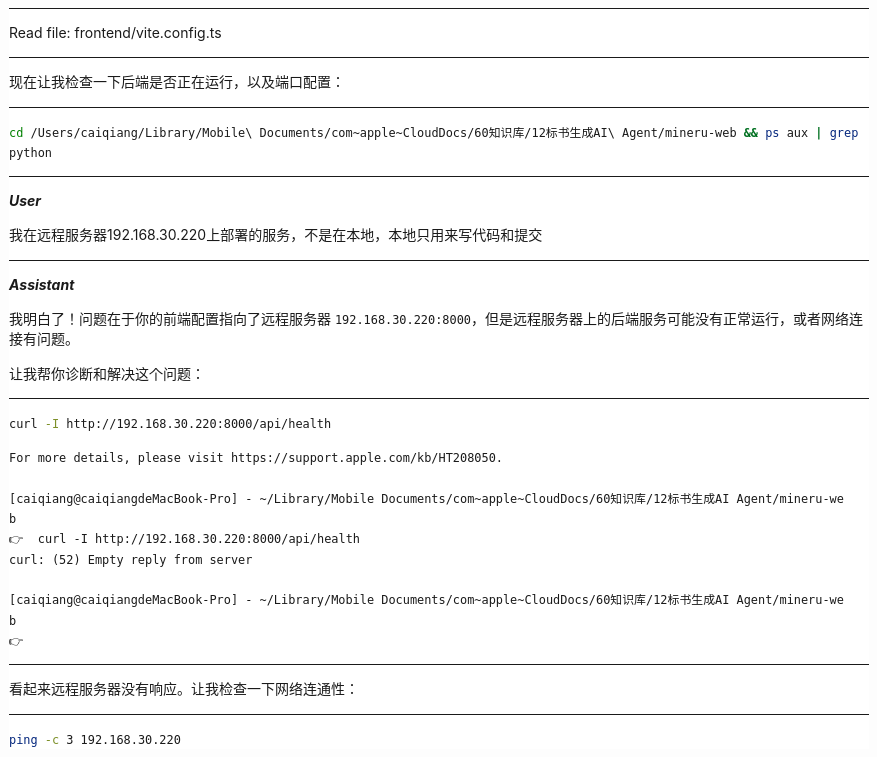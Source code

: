 
---

Read file: frontend/vite.config.ts

---

现在让我检查一下后端是否正在运行，以及端口配置：


---

```bash
cd /Users/caiqiang/Library/Mobile\ Documents/com~apple~CloudDocs/60知识库/12标书生成AI\ Agent/mineru-web && ps aux | grep python
```

---

_**User**_

我在远程服务器192.168.30.220上部署的服务，不是在本地，本地只用来写代码和提交

---

_**Assistant**_

我明白了！问题在于你的前端配置指向了远程服务器 `192.168.30.220:8000`，但是远程服务器上的后端服务可能没有正常运行，或者网络连接有问题。

让我帮你诊断和解决这个问题：


---

```bash
curl -I http://192.168.30.220:8000/api/health
```

```
For more details, please visit https://support.apple.com/kb/HT208050.

[caiqiang@caiqiangdeMacBook-Pro] - ~/Library/Mobile Documents/com~apple~CloudDocs/60知识库/12标书生成AI Agent/mineru-we
b
👉  curl -I http://192.168.30.220:8000/api/health
curl: (52) Empty reply from server

[caiqiang@caiqiangdeMacBook-Pro] - ~/Library/Mobile Documents/com~apple~CloudDocs/60知识库/12标书生成AI Agent/mineru-we
b
👉
```

---

看起来远程服务器没有响应。让我检查一下网络连通性：


---

```bash
ping -c 3 192.168.30.220
```
